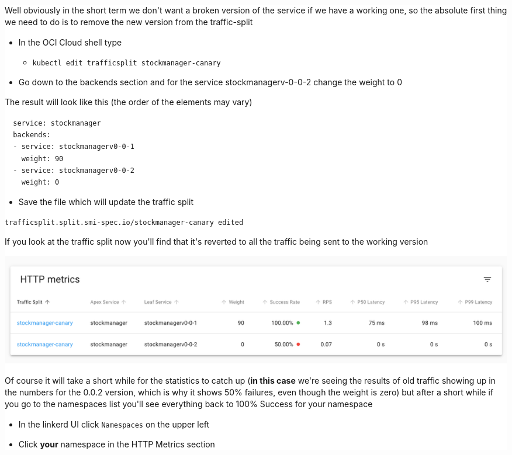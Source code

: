 Well obviously in the short term we don't want a broken version of the service if we have a working one, so the absolute first thing we need to do is to remove the new version from the traffic-split

- In the OCI Cloud shell type
  - `kubectl edit trafficsplit stockmanager-canary`
  
- Go down to the backends section and for the service stockmanagerv-0-0-2 change the weight to 0

The result will look like this (the order of the elements may vary)

```
  service: stockmanager
  backends:
  - service: stockmanagerv0-0-1
    weight: 90
  - service: stockmanagerv0-0-2
    weight: 0
```

- Save the file which will update the traffic split

```
trafficsplit.split.smi-spec.io/stockmanager-canary edited
```

If you look at the traffic split now you'll find  that it's reverted to all the traffic being sent to the working version

![](images/linkerd-traffic-split-canary-split-immediatly-post-reversion.png)

Of course it will take a short while for the statistics to catch up (**in this case** we're seeing the results of old traffic showing up in the numbers for the 0.0.2 version, which is why it shows 50% failures, even though the weight is zero) but after a short while if you go to the namespaces list you'll see everything back to 100% Success for your namespace 

- In the linkerd UI click `Namespaces` on the upper left

- Click **your** namespace in the HTTP Metrics section
